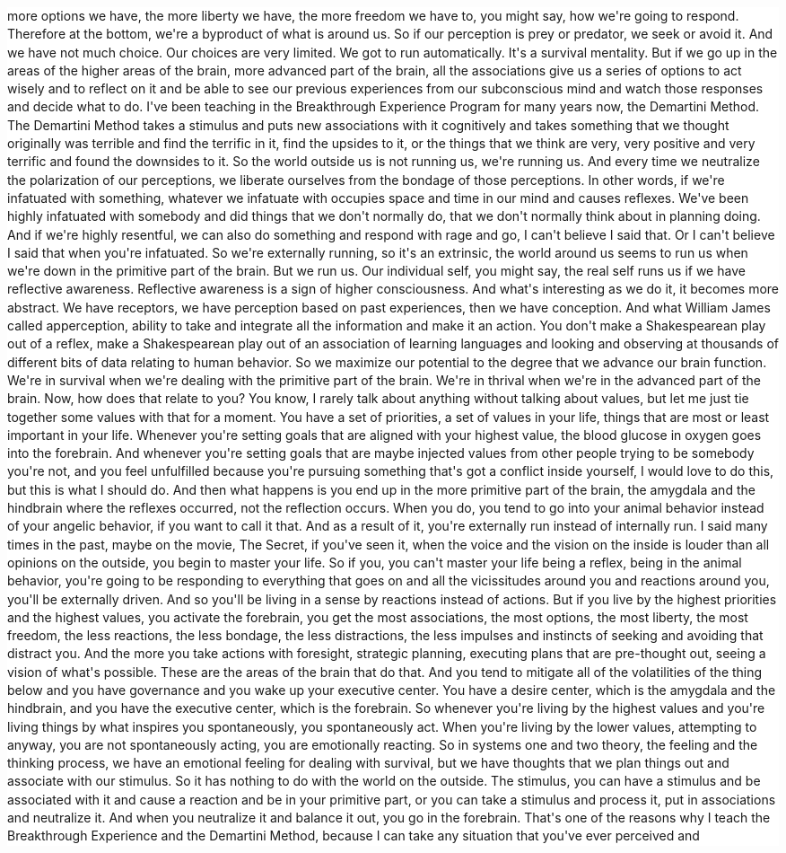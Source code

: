 more options we have, the more liberty we have, the more freedom we have to, you might say, how we're going to respond. Therefore at the bottom, we're a byproduct of what is around us. So if our perception is prey or predator, we seek or avoid it. And we have not much choice. Our choices are very limited. We got to run automatically. It's a survival mentality. But if we go up in the areas of the higher areas of the brain, more advanced part of the brain, all the associations give us a series of options to act wisely and to reflect on it and be able to see our previous experiences from our subconscious mind and watch those responses and decide what to do. I've been teaching in the Breakthrough Experience Program for many years now, the Demartini Method. The Demartini Method takes a stimulus and puts new associations with it cognitively and takes something that we thought originally was terrible and find the terrific in it, find the upsides to it, or the things that we think are very, very positive and very terrific and found the downsides to it. So the world outside us is not running us, we're running us. And every time we neutralize the polarization of our perceptions, we liberate ourselves from the bondage of those perceptions. In other words, if we're infatuated with something, whatever we infatuate with occupies space and time in our mind and causes reflexes. We've been highly infatuated with somebody and did things that we don't normally do, that we don't normally think about in planning doing. And if we're highly resentful, we can also do something and respond with rage and go, I can't believe I said that. Or I can't believe I said that when you're infatuated. So we're externally running, so it's an extrinsic, the world around us seems to run us when we're down in the primitive part of the brain. But we run us. Our individual self, you might say, the real self runs us if we have reflective awareness. Reflective awareness is a sign of higher consciousness. And what's interesting as we do it, it becomes more abstract. We have receptors, we have perception based on past experiences, then we have conception. And what William James called apperception, ability to take and integrate all the information and make it an action. You don't make a Shakespearean play out of a reflex, make a Shakespearean play out of an association of learning languages and looking and observing at thousands of different bits of data relating to human behavior. So we maximize our potential to the degree that we advance our brain function. We're in survival when we're dealing with the primitive part of the brain. We're in thrival when we're in the advanced part of the brain. Now, how does that relate to you? You know, I rarely talk about anything without talking about values, but let me just tie together some values with that for a moment. You have a set of priorities, a set of values in your life, things that are most or least important in your life. Whenever you're setting goals that are aligned with your highest value, the blood glucose in oxygen goes into the forebrain. And whenever you're setting goals that are maybe injected values from other people trying to be somebody you're not, and you feel unfulfilled because you're pursuing something that's got a conflict inside yourself, I would love to do this, but this is what I should do. And then what happens is you end up in the more primitive part of the brain, the amygdala and the hindbrain where the reflexes occurred, not the reflection occurs. When you do, you tend to go into your animal behavior instead of your angelic behavior, if you want to call it that. And as a result of it, you're externally run instead of internally run. I said many times in the past, maybe on the movie, The Secret, if you've seen it, when the voice and the vision on the inside is louder than all opinions on the outside, you begin to master your life. So if you, you can't master your life being a reflex, being in the animal behavior, you're going to be responding to everything that goes on and all the vicissitudes around you and reactions around you, you'll be externally driven. And so you'll be living in a sense by reactions instead of actions. But if you live by the highest priorities and the highest values, you activate the forebrain, you get the most associations, the most options, the most liberty, the most freedom, the less reactions, the less bondage, the less distractions, the less impulses and instincts of seeking and avoiding that distract you. And the more you take actions with foresight, strategic planning, executing plans that are pre-thought out, seeing a vision of what's possible. These are the areas of the brain that do that. And you tend to mitigate all of the volatilities of the thing below and you have governance and you wake up your executive center. You have a desire center, which is the amygdala and the hindbrain, and you have the executive center, which is the forebrain. So whenever you're living by the highest values and you're living things by what inspires you spontaneously, you spontaneously act. When you're living by the lower values, attempting to anyway, you are not spontaneously acting, you are emotionally reacting. So in systems one and two theory, the feeling and the thinking process, we have an emotional feeling for dealing with survival, but we have thoughts that we plan things out and associate with our stimulus. So it has nothing to do with the world on the outside. The stimulus, you can have a stimulus and be associated with it and cause a reaction and be in your primitive part, or you can take a stimulus and process it, put in associations and neutralize it. And when you neutralize it and balance it out, you go in the forebrain. That's one of the reasons why I teach the Breakthrough Experience and the Demartini Method, because I can take any situation that you've ever perceived and
